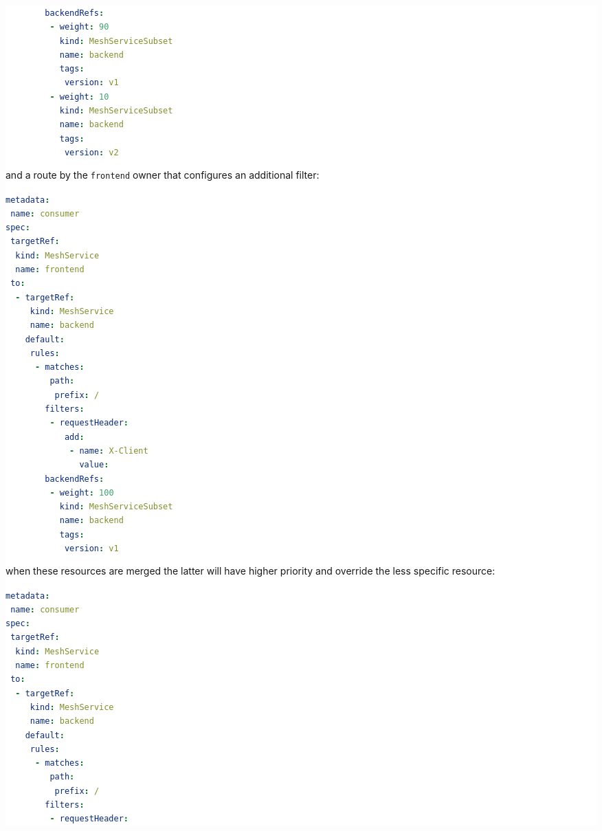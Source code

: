 ```yaml
        backendRefs:
         - weight: 90
           kind: MeshServiceSubset
           name: backend
           tags:
            version: v1
         - weight: 10
           kind: MeshServiceSubset
           name: backend
           tags:
            version: v2
```

and a route by the `frontend` owner that configures an additional filter:

```yaml
metadata:
 name: consumer
spec:
 targetRef:
  kind: MeshService
  name: frontend
 to:
  - targetRef:
     kind: MeshService
     name: backend
    default:
     rules:
      - matches:
         path:
          prefix: /
        filters:
         - requestHeader:
            add:
             - name: X-Client
               value:
        backendRefs:
         - weight: 100
           kind: MeshServiceSubset
           name: backend
           tags:
            version: v1
```

when these resources are merged the latter will have higher priority and
override the less specific resource:

```yaml
metadata:
 name: consumer
spec:
 targetRef:
  kind: MeshService
  name: frontend
 to:
  - targetRef:
     kind: MeshService
     name: backend
    default:
     rules:
      - matches:
         path:
          prefix: /
        filters:
         - requestHeader:
```